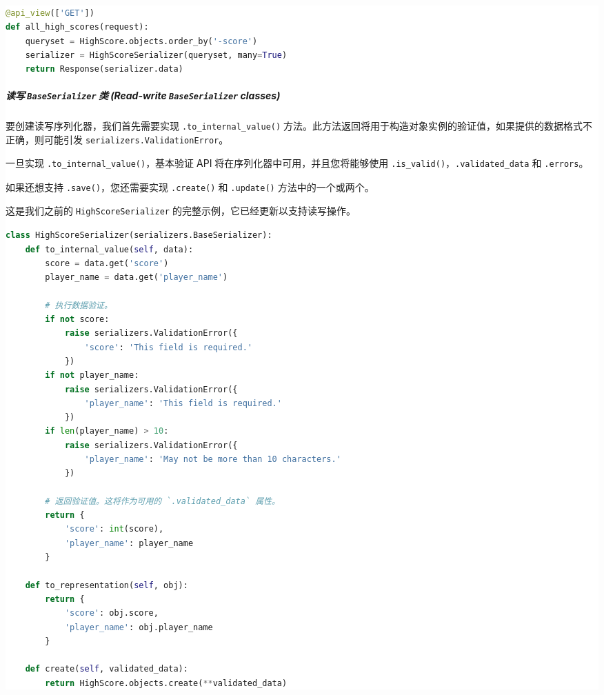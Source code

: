 ```python
@api_view(['GET'])
def all_high_scores(request):
    queryset = HighScore.objects.order_by('-score')
    serializer = HighScoreSerializer(queryset, many=True)
    return Response(serializer.data)
```

##### 读写 `BaseSerializer` 类 (Read-write `BaseSerializer` classes)
要创建读写序列化器，我们首先需要实现 `.to_internal_value()` 方法。此方法返回将用于构造对象实例的验证值，如果提供的数据格式不正确，则可能引发 `serializers.ValidationError`。

一旦实现 `.to_internal_value()`，基本验证 API 将在序列化器中可用，并且您将能够使用 `.is_valid()`，`.validated_data` 和 `.errors`。

如果还想支持 `.save()`，您还需要实现 `.create()` 和 `.update()` 方法中的一个或两个。

这是我们之前的 `HighScoreSerializer` 的完整示例，它已经更新以支持读写操作。
```python
class HighScoreSerializer(serializers.BaseSerializer):
    def to_internal_value(self, data):
        score = data.get('score')
        player_name = data.get('player_name')

        # 执行数据验证。
        if not score:
            raise serializers.ValidationError({
                'score': 'This field is required.'
            })
        if not player_name:
            raise serializers.ValidationError({
                'player_name': 'This field is required.'
            })
        if len(player_name) > 10:
            raise serializers.ValidationError({
                'player_name': 'May not be more than 10 characters.'
            })

        # 返回验证值。这将作为可用的 `.validated_data` 属性。
        return {
            'score': int(score),
            'player_name': player_name
        }

    def to_representation(self, obj):
        return {
            'score': obj.score,
            'player_name': obj.player_name
        }

    def create(self, validated_data):
        return HighScore.objects.create(**validated_data)
```
